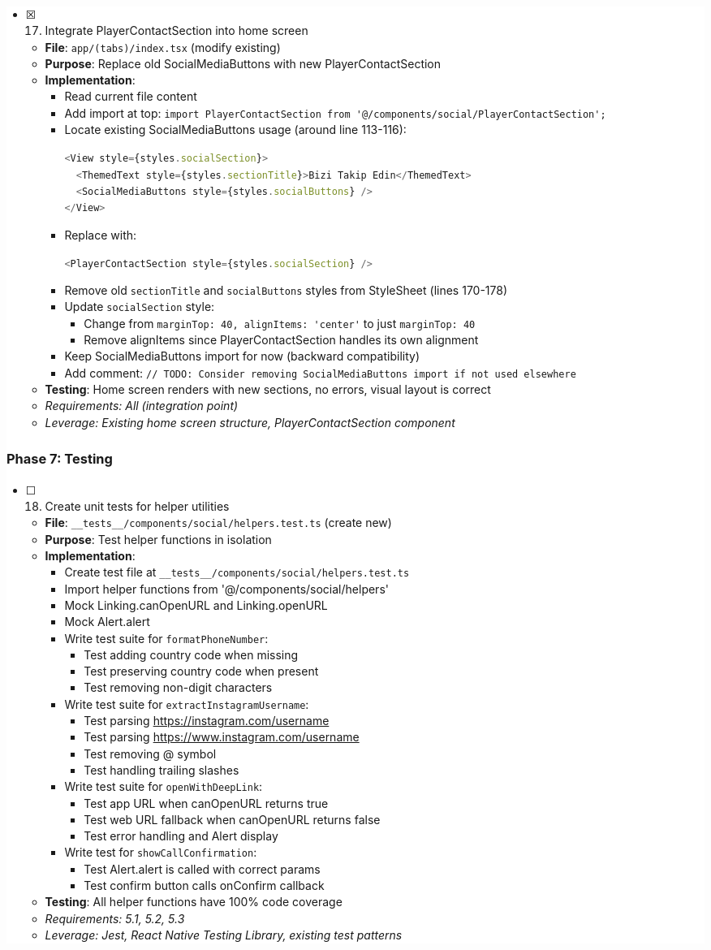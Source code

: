 - [x] 17. Integrate PlayerContactSection into home screen
  - **File**: `app/(tabs)/index.tsx` (modify existing)
  - **Purpose**: Replace old SocialMediaButtons with new PlayerContactSection
  - **Implementation**:
    - Read current file content
    - Add import at top: `import PlayerContactSection from '@/components/social/PlayerContactSection';`
    - Locate existing SocialMediaButtons usage (around line 113-116):
      ```typescript
      <View style={styles.socialSection}>
        <ThemedText style={styles.sectionTitle}>Bizi Takip Edin</ThemedText>
        <SocialMediaButtons style={styles.socialButtons} />
      </View>
      ```
    - Replace with:
      ```typescript
      <PlayerContactSection style={styles.socialSection} />
      ```
    - Remove old `sectionTitle` and `socialButtons` styles from StyleSheet (lines 170-178)
    - Update `socialSection` style:
      - Change from `marginTop: 40, alignItems: 'center'` to just `marginTop: 40`
      - Remove alignItems since PlayerContactSection handles its own alignment
    - Keep SocialMediaButtons import for now (backward compatibility)
    - Add comment: `// TODO: Consider removing SocialMediaButtons import if not used elsewhere`
  - **Testing**: Home screen renders with new sections, no errors, visual layout is correct
  - _Requirements: All (integration point)_
  - _Leverage: Existing home screen structure, PlayerContactSection component_

### Phase 7: Testing

- [ ] 18. Create unit tests for helper utilities
  - **File**: `__tests__/components/social/helpers.test.ts` (create new)
  - **Purpose**: Test helper functions in isolation
  - **Implementation**:
    - Create test file at `__tests__/components/social/helpers.test.ts`
    - Import helper functions from '@/components/social/helpers'
    - Mock Linking.canOpenURL and Linking.openURL
    - Mock Alert.alert
    - Write test suite for `formatPhoneNumber`:
      - Test adding country code when missing
      - Test preserving country code when present
      - Test removing non-digit characters
    - Write test suite for `extractInstagramUsername`:
      - Test parsing https://instagram.com/username
      - Test parsing https://www.instagram.com/username
      - Test removing @ symbol
      - Test handling trailing slashes
    - Write test suite for `openWithDeepLink`:
      - Test app URL when canOpenURL returns true
      - Test web URL fallback when canOpenURL returns false
      - Test error handling and Alert display
    - Write test for `showCallConfirmation`:
      - Test Alert.alert is called with correct params
      - Test confirm button calls onConfirm callback
  - **Testing**: All helper functions have 100% code coverage
  - _Requirements: 5.1, 5.2, 5.3_
  - _Leverage: Jest, React Native Testing Library, existing test patterns_

